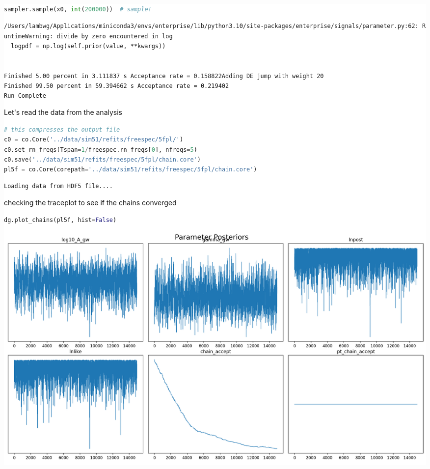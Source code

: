 


```python
sampler.sample(x0, int(200000))  # sample!
```

    /Users/lambwg/Applications/miniconda3/envs/enterprise/lib/python3.10/site-packages/enterprise/signals/parameter.py:62: RuntimeWarning: divide by zero encountered in log
      logpdf = np.log(self.prior(value, **kwargs))


    Finished 5.00 percent in 3.111837 s Acceptance rate = 0.158822Adding DE jump with weight 20
    Finished 99.50 percent in 59.394662 s Acceptance rate = 0.219402
    Run Complete


Let's read the data from the analysis


```python
# this compresses the output file
c0 = co.Core('../data/sim51/refits/freespec/5fpl/')
c0.set_rn_freqs(Tspan=1/freespec.rn_freqs[0], nfreqs=5)
c0.save('../data/sim51/refits/freespec/5fpl/chain.core')
pl5f = co.Core(corepath='../data/sim51/refits/freespec/5fpl/chain.core')
```

    Loading data from HDF5 file....


checking the traceplot to see if the chains converged


```python
dg.plot_chains(pl5f, hist=False)
```


    
![png](output_27_0.png)
    